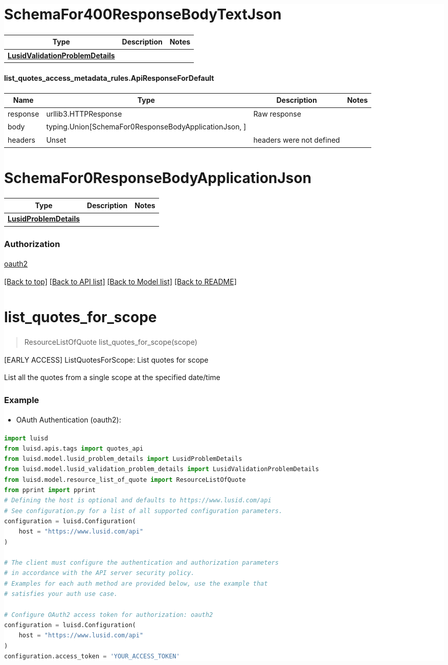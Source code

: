
# SchemaFor400ResponseBodyTextJson
Type | Description  | Notes
------------- | ------------- | -------------
[**LusidValidationProblemDetails**](../../models/LusidValidationProblemDetails.md) |  | 


#### list_quotes_access_metadata_rules.ApiResponseForDefault
Name | Type | Description  | Notes
------------- | ------------- | ------------- | -------------
response | urllib3.HTTPResponse | Raw response |
body | typing.Union[SchemaFor0ResponseBodyApplicationJson, ] |  |
headers | Unset | headers were not defined |

# SchemaFor0ResponseBodyApplicationJson
Type | Description  | Notes
------------- | ------------- | -------------
[**LusidProblemDetails**](../../models/LusidProblemDetails.md) |  | 


### Authorization

[oauth2](../../../README.md#oauth2)

[[Back to top]](#__pageTop) [[Back to API list]](../../../README.md#documentation-for-api-endpoints) [[Back to Model list]](../../../README.md#documentation-for-models) [[Back to README]](../../../README.md)

# **list_quotes_for_scope**
<a name="list_quotes_for_scope"></a>
> ResourceListOfQuote list_quotes_for_scope(scope)

[EARLY ACCESS] ListQuotesForScope: List quotes for scope

List all the quotes from a single scope at the specified date/time

### Example

* OAuth Authentication (oauth2):
```python
import luisd
from luisd.apis.tags import quotes_api
from luisd.model.lusid_problem_details import LusidProblemDetails
from luisd.model.lusid_validation_problem_details import LusidValidationProblemDetails
from luisd.model.resource_list_of_quote import ResourceListOfQuote
from pprint import pprint
# Defining the host is optional and defaults to https://www.lusid.com/api
# See configuration.py for a list of all supported configuration parameters.
configuration = luisd.Configuration(
    host = "https://www.lusid.com/api"
)

# The client must configure the authentication and authorization parameters
# in accordance with the API server security policy.
# Examples for each auth method are provided below, use the example that
# satisfies your auth use case.

# Configure OAuth2 access token for authorization: oauth2
configuration = luisd.Configuration(
    host = "https://www.lusid.com/api"
)
configuration.access_token = 'YOUR_ACCESS_TOKEN'
```